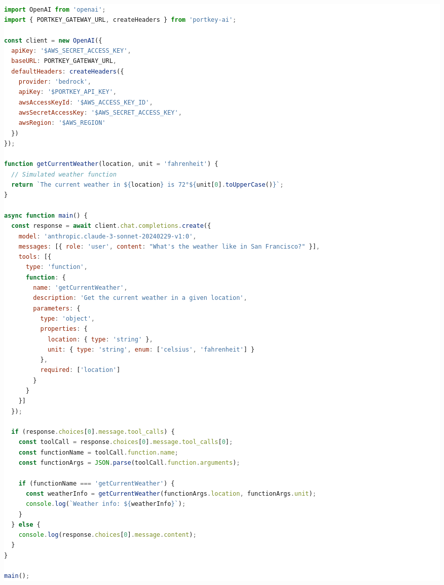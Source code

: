 ```js OpenAI Node.js SDK
import OpenAI from 'openai';
import { PORTKEY_GATEWAY_URL, createHeaders } from 'portkey-ai';

const client = new OpenAI({
  apiKey: '$AWS_SECRET_ACCESS_KEY',
  baseURL: PORTKEY_GATEWAY_URL,
  defaultHeaders: createHeaders({
    provider: 'bedrock',
    apiKey: '$PORTKEY_API_KEY',
    awsAccessKeyId: '$AWS_ACCESS_KEY_ID',
    awsSecretAccessKey: '$AWS_SECRET_ACCESS_KEY',
    awsRegion: '$AWS_REGION'
  })
});

function getCurrentWeather(location, unit = 'fahrenheit') {
  // Simulated weather function
  return `The current weather in ${location} is 72°${unit[0].toUpperCase()}`;
}

async function main() {
  const response = await client.chat.completions.create({
    model: 'anthropic.claude-3-sonnet-20240229-v1:0',
    messages: [{ role: 'user', content: "What's the weather like in San Francisco?" }],
    tools: [{
      type: 'function',
      function: {
        name: 'getCurrentWeather',
        description: 'Get the current weather in a given location',
        parameters: {
          type: 'object',
          properties: {
            location: { type: 'string' },
            unit: { type: 'string', enum: ['celsius', 'fahrenheit'] }
          },
          required: ['location']
        }
      }
    }]
  });

  if (response.choices[0].message.tool_calls) {
    const toolCall = response.choices[0].message.tool_calls[0];
    const functionName = toolCall.function.name;
    const functionArgs = JSON.parse(toolCall.function.arguments);

    if (functionName === 'getCurrentWeather') {
      const weatherInfo = getCurrentWeather(functionArgs.location, functionArgs.unit);
      console.log(`Weather info: ${weatherInfo}`);
    }
  } else {
    console.log(response.choices[0].message.content);
  }
}

main();
```
